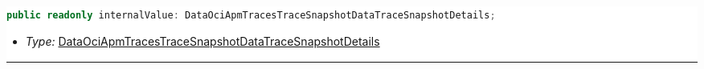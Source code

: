```typescript
public readonly internalValue: DataOciApmTracesTraceSnapshotDataTraceSnapshotDetails;
```

- *Type:* <a href="#rhizo-co-terraform-provider-oci.dataOciApmTracesTraceSnapshotData.DataOciApmTracesTraceSnapshotDataTraceSnapshotDetails">DataOciApmTracesTraceSnapshotDataTraceSnapshotDetails</a>

---



